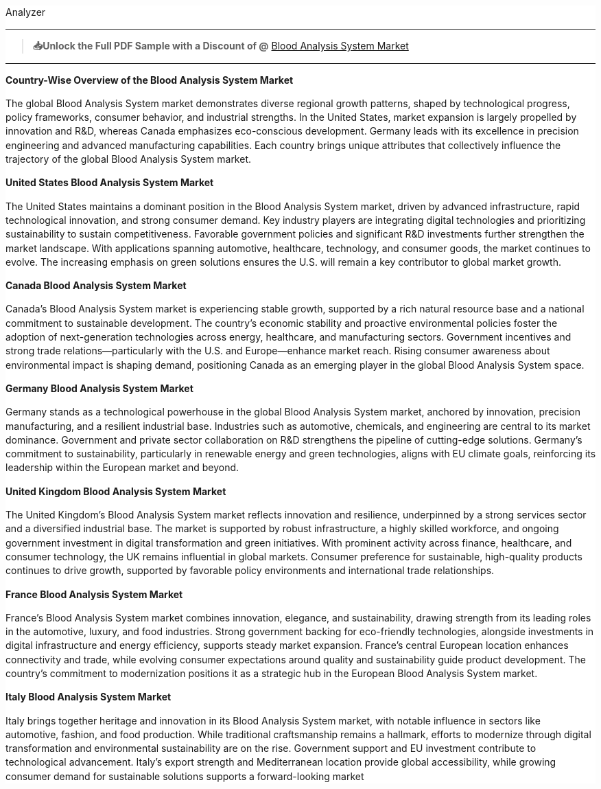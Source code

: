 Analyzer</li></ul></p><hr /><blockquote><p><strong>📥Unlock the Full PDF Sample with a Discount of @</strong> <a href="https://www.marketresearchintellect.com/ask-for-discount/?rid=568592&amp;utm_source=Github-April&amp;utm_medium=049">Blood Analysis System Market</a></p></blockquote><hr /><p class="" data-start="217" data-end="261"><strong data-start="217" data-end="261">Country-Wise Overview of the Blood Analysis System Market</strong></p><p class="" data-start="263" data-end="774">The global Blood Analysis System market demonstrates diverse regional growth patterns, shaped by technological progress, policy frameworks, consumer behavior, and industrial strengths. In the United States, market expansion is largely propelled by innovation and R&amp;D, whereas Canada emphasizes eco-conscious development. Germany leads with its excellence in precision engineering and advanced manufacturing capabilities. Each country brings unique attributes that collectively influence the trajectory of the global Blood Analysis System market.</p><p class="" data-start="776" data-end="1421"><strong data-start="776" data-end="805">United States Blood Analysis System Market</strong></p><p class="" data-start="776" data-end="1421">The United States maintains a dominant position in the Blood Analysis System market, driven by advanced infrastructure, rapid technological innovation, and strong consumer demand. Key industry players are integrating digital technologies and prioritizing sustainability to sustain competitiveness. Favorable government policies and significant R&amp;D investments further strengthen the market landscape. With applications spanning automotive, healthcare, technology, and consumer goods, the market continues to evolve. The increasing emphasis on green solutions ensures the U.S. will remain a key contributor to global market growth.</p><p class="" data-start="1423" data-end="2019"><strong data-start="1423" data-end="1445">Canada Blood Analysis System Market</strong></p><p class="" data-start="1423" data-end="2019">Canada&rsquo;s Blood Analysis System market is experiencing stable growth, supported by a rich natural resource base and a national commitment to sustainable development. The country&rsquo;s economic stability and proactive environmental policies foster the adoption of next-generation technologies across energy, healthcare, and manufacturing sectors. Government incentives and strong trade relations&mdash;particularly with the U.S. and Europe&mdash;enhance market reach. Rising consumer awareness about environmental impact is shaping demand, positioning Canada as an emerging player in the global Blood Analysis System space.</p><p class="" data-start="2021" data-end="2591"><strong data-start="2021" data-end="2044">Germany Blood Analysis System Market</strong></p><p class="" data-start="2021" data-end="2591">Germany stands as a technological powerhouse in the global Blood Analysis System market, anchored by innovation, precision manufacturing, and a resilient industrial base. Industries such as automotive, chemicals, and engineering are central to its market dominance. Government and private sector collaboration on R&amp;D strengthens the pipeline of cutting-edge solutions. Germany&rsquo;s commitment to sustainability, particularly in renewable energy and green technologies, aligns with EU climate goals, reinforcing its leadership within the European market and beyond.</p><p class="" data-start="2593" data-end="3221"><strong data-start="2593" data-end="2623">United Kingdom Blood Analysis System Market</strong></p><p class="" data-start="2593" data-end="3221">The United Kingdom&rsquo;s Blood Analysis System market reflects innovation and resilience, underpinned by a strong services sector and a diversified industrial base. The market is supported by robust infrastructure, a highly skilled workforce, and ongoing government investment in digital transformation and green initiatives. With prominent activity across finance, healthcare, and consumer technology, the UK remains influential in global markets. Consumer preference for sustainable, high-quality products continues to drive growth, supported by favorable policy environments and international trade relationships.</p><p class="" data-start="3223" data-end="3838"><strong data-start="3223" data-end="3245">France Blood Analysis System Market</strong></p><p class="" data-start="3223" data-end="3838">France&rsquo;s Blood Analysis System market combines innovation, elegance, and sustainability, drawing strength from its leading roles in the automotive, luxury, and food industries. Strong government backing for eco-friendly technologies, alongside investments in digital infrastructure and energy efficiency, supports steady market expansion. France&rsquo;s central European location enhances connectivity and trade, while evolving consumer expectations around quality and sustainability guide product development. The country&rsquo;s commitment to modernization positions it as a strategic hub in the European Blood Analysis System market.</p><p class="" data-start="3840" data-end="4422"><strong data-start="3840" data-end="3861">Italy Blood Analysis System Market</strong></p><p class="" data-start="3840" data-end="4422">Italy brings together heritage and innovation in its Blood Analysis System market, with notable influence in sectors like automotive, fashion, and food production. While traditional craftsmanship remains a hallmark, efforts to modernize through digital transformation and environmental sustainability are on the rise. Government support and EU investment contribute to technological advancement. Italy&rsquo;s export strength and Mediterranean location provide global accessibility, while growing consumer demand for sustainable solutions supports a forward-looking market